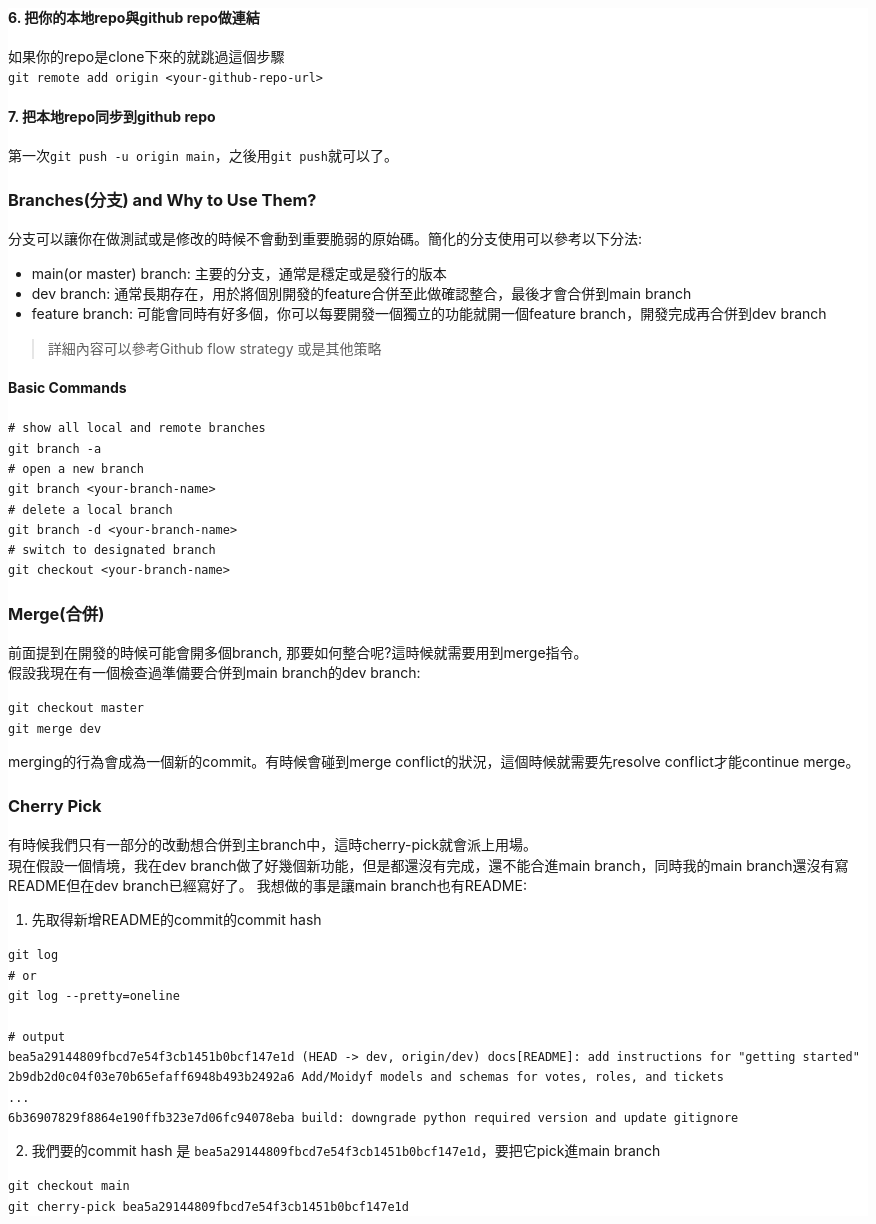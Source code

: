 #### 6. 把你的本地repo與github repo做連結
如果你的repo是clone下來的就跳過這個步驟  
`git remote add origin <your-github-repo-url>`
#### 7. 把本地repo同步到github repo
第一次`git push -u origin main`，之後用`git push`就可以了。  

### Branches(分支) and Why to Use Them?
分支可以讓你在做測試或是修改的時候不會動到重要脆弱的原始碼。簡化的分支使用可以參考以下分法:  
- main(or master) branch: 主要的分支，通常是穩定或是發行的版本
- dev branch: 通常長期存在，用於將個別開發的feature合併至此做確認整合，最後才會合併到main branch
- feature branch: 可能會同時有好多個，你可以每要開發一個獨立的功能就開一個feature branch，開發完成再合併到dev branch
> 詳細內容可以參考Github flow strategy 或是其他策略  
#### Basic Commands
```shell
# show all local and remote branches
git branch -a
# open a new branch
git branch <your-branch-name>
# delete a local branch
git branch -d <your-branch-name>
# switch to designated branch
git checkout <your-branch-name>
```
### Merge(合併)
前面提到在開發的時候可能會開多個branch, 那要如何整合呢?這時候就需要用到merge指令。  
假設我現在有一個檢查過準備要合併到main branch的dev branch:
```shell
git checkout master
git merge dev
```
merging的行為會成為一個新的commit。有時候會碰到merge conflict的狀況，這個時候就需要先resolve conflict才能continue merge。

### Cherry Pick
有時候我們只有一部分的改動想合併到主branch中，這時cherry-pick就會派上用場。  
現在假設一個情境，我在dev branch做了好幾個新功能，但是都還沒有完成，還不能合進main branch，同時我的main branch還沒有寫README但在dev branch已經寫好了。
我想做的事是讓main branch也有README:
1. 先取得新增README的commit的commit hash
```shell
git log
# or 
git log --pretty=oneline

# output
bea5a29144809fbcd7e54f3cb1451b0bcf147e1d (HEAD -> dev, origin/dev) docs[README]: add instructions for "getting started"
2b9db2d0c04f03e70b65efaff6948b493b2492a6 Add/Moidyf models and schemas for votes, roles, and tickets
...
6b36907829f8864e190ffb323e7d06fc94078eba build: downgrade python required version and update gitignore
```
2. 我們要的commit hash 是 `bea5a29144809fbcd7e54f3cb1451b0bcf147e1d`，要把它pick進main branch
```shell
git checkout main
git cherry-pick bea5a29144809fbcd7e54f3cb1451b0bcf147e1d
```
